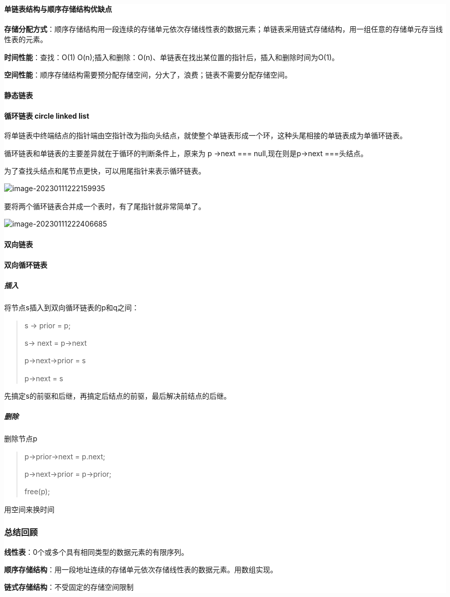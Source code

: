 

#### 单链表结构与顺序存储结构优缺点

**存储分配方式**：顺序存储结构用一段连续的存储单元依次存储线性表的数据元素；单链表采用链式存储结构，用一组任意的存储单元存当线性表的元素。

**时间性能**：查找：O(1) O(n);插入和删除：O(n)、单链表在找出某位置的指针后，插入和删除时间为O(1)。

**空间性能**：顺序存储结构需要预分配存储空间，分大了，浪费；链表不需要分配存储空间。



#### 静态链表



#### 循环链表 circle linked list

将单链表中终端结点的指针端由空指针改为指向头结点，就使整个单链表形成一个环，这种头尾相接的单链表成为单循环链表。

循环链表和单链表的主要差异就在于循环的判断条件上，原来为 p ->next === null,现在则是p->next ===头结点。

为了查找头结点和尾节点更快，可以用尾指针来表示循环链表。

![image-20230111222159935](https://raw.githubusercontent.com/diandianyezi/typora-images/master/img/202301112222018.png)



要将两个循环链表合并成一个表时，有了尾指针就非常简单了。

![image-20230111222406685](https://raw.githubusercontent.com/diandianyezi/typora-images/master/img/202301112224787.png)



#### 双向链表

#### 双向循环链表

##### 插入

将节点s插入到双向循环链表的p和q之间：

> s -> prior = p;
>
> s-> next = p->next
>
> p->next->prior = s
>
> p->next = s

先搞定s的前驱和后继，再搞定后结点的前驱，最后解决前结点的后继。

##### 删除

删除节点p

> p->prior->next = p.next;
>
> p->next->prior = p->prior;
>
> free(p);

用空间来换时间



### 总结回顾

**线性表**：0个或多个具有相同类型的数据元素的有限序列。 

**顺序存储结构**：用一段地址连续的存储单元依次存储线性表的数据元素。用数组实现。

**链式存储结构**：不受固定的存储空间限制